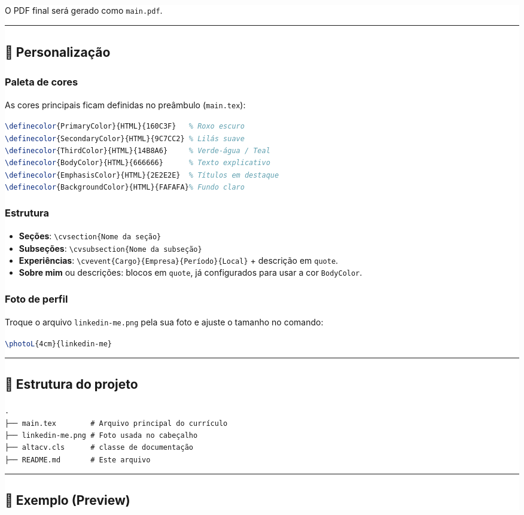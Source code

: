 O PDF final será gerado como `main.pdf`.

---

## 🎨 Personalização

### Paleta de cores
As cores principais ficam definidas no preâmbulo (`main.tex`):

```latex
\definecolor{PrimaryColor}{HTML}{160C3F}   % Roxo escuro
\definecolor{SecondaryColor}{HTML}{9C7CC2} % Lilás suave
\definecolor{ThirdColor}{HTML}{14B8A6}     % Verde-água / Teal
\definecolor{BodyColor}{HTML}{666666}      % Texto explicativo
\definecolor{EmphasisColor}{HTML}{2E2E2E}  % Títulos em destaque
\definecolor{BackgroundColor}{HTML}{FAFAFA}% Fundo claro
```

### Estrutura
- **Seções**: `\cvsection{Nome da seção}`  
- **Subseções**: `\cvsubsection{Nome da subseção}`  
- **Experiências**: `\cvevent{Cargo}{Empresa}{Período}{Local}` + descrição em `quote`.  
- **Sobre mim** ou descrições: blocos em `quote`, já configurados para usar a cor `BodyColor`.  

### Foto de perfil
Troque o arquivo `linkedin-me.png` pela sua foto e ajuste o tamanho no comando:
```latex
\photoL{4cm}{linkedin-me}
```

---

## 📂 Estrutura do projeto

```
.
├── main.tex        # Arquivo principal do currículo
├── linkedin-me.png # Foto usada no cabeçalho
├── altacv.cls      # classe de documentação
├── README.md       # Este arquivo
```

---

## 📸 Exemplo (Preview)
